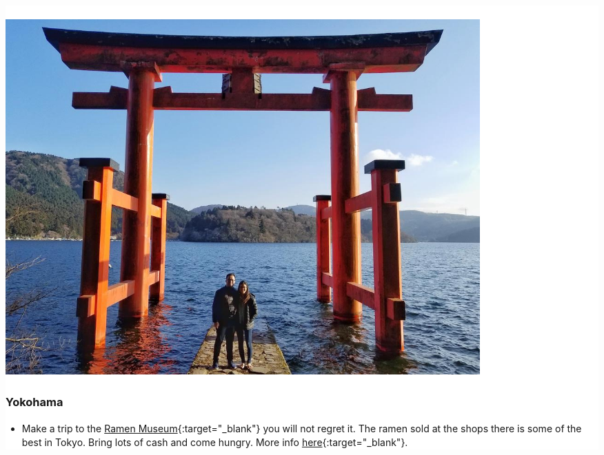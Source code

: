 <br><img src="/assets/images/2019_japan/hakone_torii.jpeg" width="80%"><br>


### Yokohama

- Make a trip to the [Ramen Museum](https://www.tripadvisor.com/Attraction_Review-g298173-d320019-Reviews-Shinyokohama_Ramen_Museum-Yokohama_Kanagawa_Prefecture_Kanto.html){:target="_blank"} you will not regret it. The ramen sold at the shops there is some of the best in Tokyo. Bring lots of cash and come hungry. More info [here](https://www.japan-guide.com/e/e3202.html){:target="_blank"}.